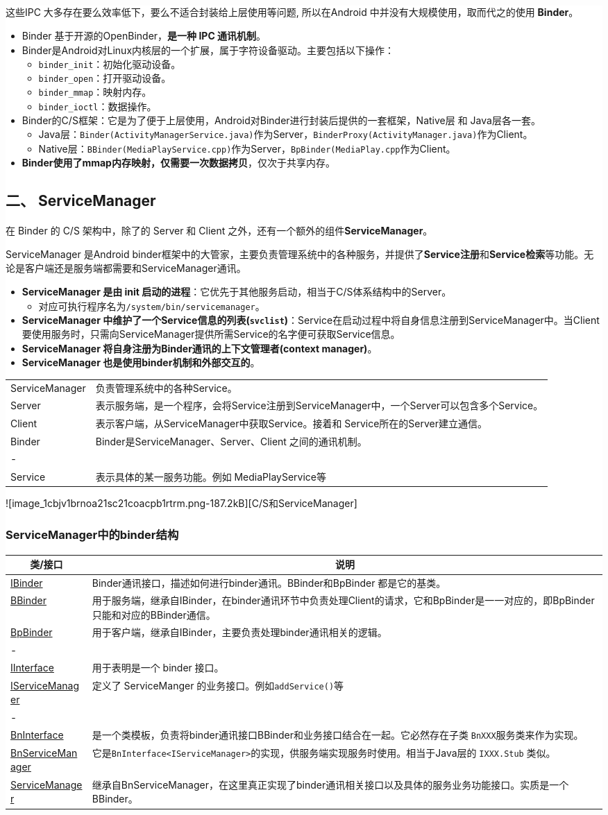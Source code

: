 这些IPC 大多存在要么效率低下，要么不适合封装给上层使用等问题, 所以在Android 中并没有大规模使用，取而代之的使用 **Binder**。

- Binder 基于开源的OpenBinder，**是一种 IPC 通讯机制**。
- Binder是Android对Linux内核层的一个扩展，属于字符设备驱动。主要包括以下操作：
  - `binder_init`：初始化驱动设备。
  - `binder_open`：打开驱动设备。
  - `binder_mmap`：映射内存。
  - `binder_ioctl`：数据操作。
- Binder的C/S框架：它是为了便于上层使用，Android对Binder进行封装后提供的一套框架，Native层 和 Java层各一套。
  - Java层：`Binder(ActivityManagerService.java)`作为Server，`BinderProxy(ActivityManager.java)`作为Client。
  - Native层：`BBinder(MediaPlayService.cpp)`作为Server，`BpBinder(MediaPlay.cpp`作为Client。
- **Binder使用了mmap内存映射，仅需要一次数据拷贝**，仅次于共享内存。

## 二、 ServiceManager

在 Binder 的 C/S 架构中，除了的 Server 和 Client 之外，还有一个额外的组件**ServiceManager**。

ServiceManager 是Android binder框架中的大管家，主要负责管理系统中的各种服务，并提供了**Service注册**和**Service检索**等功能。无论是客户端还是服务端都需要和ServiceManager通讯。

* **ServiceManager 是由 init 启动的进程**：它优先于其他服务启动，相当于C/S体系结构中的Server。
  * 对应可执行程序名为`/system/bin/servicemanager`。
* **ServiceManager 中维护了一个Service信息的列表(`svclist`)**：Service在启动过程中将自身信息注册到ServiceManager中。当Client要使用服务时，只需向ServiceManager提供所需Service的名字便可获取Service信息。
* **ServiceManager 将自身注册为Binder通讯的上下文管理者(context manager)**。
* **ServiceManager  也是使用binder机制和外部交互的**。

|                |                                                              |
| -------------- | ------------------------------------------------------------ |
| ServiceManager | 负责管理系统中的各种Service。                                |
| Server         | 表示服务端，是一个程序，会将Service注册到ServiceManager中，一个Server可以包含多个Service。 |
| Client         | 表示客户端，从ServiceManager中获取Service。接着和 Service所在的Server建立通信。 |
| Binder         | Binder是ServiceManager、Server、Client 之间的通讯机制。      |
| -              |                                                              |
| Service        | 表示具体的某一服务功能。例如 MediaPlayService等              |



![image_1cbjv1brnoa21sc21coacpb1rtrm.png-187.2kB][C/S和ServiceManager]

### ServiceManager中的binder结构

| 类/接口                                                      | 说明                                                         |
| ------------------------------------------------------------ | ------------------------------------------------------------ |
| [IBinder](https://cs.android.com/android/platform/superproject/+/refs/heads/master:frameworks/native/libs/binder/include/binder/IBinder.h;drc=7346c436e5a11ce08f6a80dcfeb8ef941ca30176;bpv=0;bpt=1;l=51) | Binder通讯接口，描述如何进行binder通讯。BBinder和BpBinder 都是它的基类。 |
| [BBinder](https://cs.android.com/android/platform/superproject/+/refs/heads/master:frameworks/native/libs/binder/include/binder/Binder.h;drc=7346c436e5a11ce08f6a80dcfeb8ef941ca30176;l=30) | 用于服务端，继承自IBinder，在binder通讯环节中负责处理Client的请求，它和BpBinder是一一对应的，即BpBinder 只能和对应的BBinder通信。 |
| [BpBinder](https://cs.android.com/android/platform/superproject/+/refs/heads/master:frameworks/native/libs/binder/include/binder/BpBinder.h;drc=7346c436e5a11ce08f6a80dcfeb8ef941ca30176;l=39) | 用于客户端，继承自IBinder，主要负责处理binder通讯相关的逻辑。 |
| -                                                            |                                                              |
| [IInterface](https://cs.android.com/android/platform/superproject/+/refs/heads/master:frameworks/native/libs/binder/include/binder/IInterface.h;l=27;) | 用于表明是一个 binder 接口。                                 |
| [IServiceManager](https://cs.android.com/android/platform/superproject/+/refs/heads/master:out/soong/.intermediates/frameworks/native/libs/binder/libbinder/android_native_bridge_arm64_armv8-a_shared/gen/aidl/android/os/IServiceManager.h;bpv=0;bpt=1) | 定义了 ServiceManger 的业务接口。例如`addService()`等        |
| -                                                            |                                                              |
| [BnInterface](https://cs.android.com/android/platform/superproject/+/refs/heads/master:frameworks/native/libs/binder/include/binder/IInterface.h;l=70;) | 是一个类模板，负责将binder通讯接口BBinder和业务接口结合在一起。它必然存在子类 `BnXXX`服务类来作为实现。 |
| [BnServiceManager](https://cs.android.com/android/platform/superproject/+/refs/heads/master:out/soong/.intermediates/frameworks/native/libs/binder/libbinder/android_native_bridge_arm64_armv8-a_shared/gen/aidl/android/os/BnServiceManager.h) | 它是`BnInterface<IServiceManager>`的实现，供服务端实现服务时使用。相当于Java层的 `IXXX.Stub` 类似。 |
| [ServiceManager](https://cs.android.com/android/platform/superproject/+/refs/heads/master:frameworks/native/cmds/servicemanager/ServiceManager.h;l=32) | 继承自BnServiceManager，在这里真正实现了binder通讯相关接口以及具体的服务业务功能接口。实质是一个BBinder。 |
